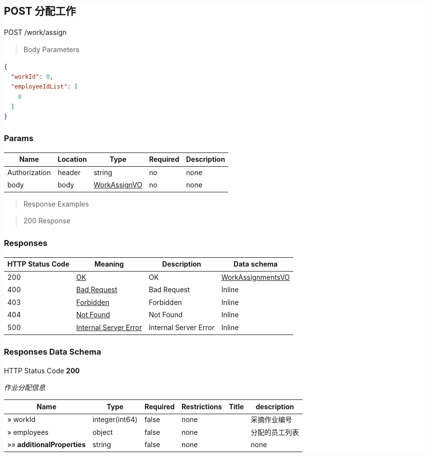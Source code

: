 <a id="opIdassignWork"></a>

## POST 分配工作

POST /work/assign

> Body Parameters

```json
{
  "workId": 0,
  "employeeIdList": [
    0
  ]
}
```

### Params

|Name|Location|Type|Required|Description|
|---|---|---|---|---|
|Authorization|header|string| no |none|
|body|body|[WorkAssignVO](#schemaworkassignvo)| no |none|

> Response Examples

> 200 Response

### Responses

|HTTP Status Code |Meaning|Description|Data schema|
|---|---|---|---|
|200|[OK](https://tools.ietf.org/html/rfc7231#section-6.3.1)|OK|[WorkAssignmentsVO](#schemaworkassignmentsvo)|
|400|[Bad Request](https://tools.ietf.org/html/rfc7231#section-6.5.1)|Bad Request|Inline|
|403|[Forbidden](https://tools.ietf.org/html/rfc7231#section-6.5.3)|Forbidden|Inline|
|404|[Not Found](https://tools.ietf.org/html/rfc7231#section-6.5.4)|Not Found|Inline|
|500|[Internal Server Error](https://tools.ietf.org/html/rfc7231#section-6.6.1)|Internal Server Error|Inline|

### Responses Data Schema

HTTP Status Code **200**

*作业分配信息*

|Name|Type|Required|Restrictions|Title|description|
|---|---|---|---|---|---|
|» workId|integer(int64)|false|none||采摘作业编号|
|» employees|object|false|none||分配的员工列表|
|»» **additionalProperties**|string|false|none||none|
